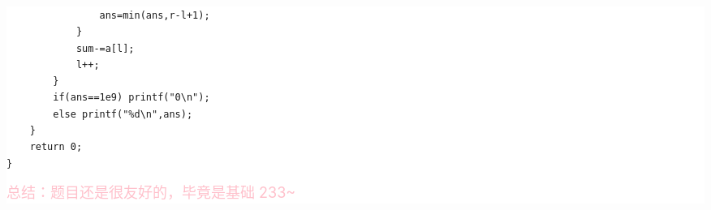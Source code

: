 ```
				ans=min(ans,r-l+1);
			}
			sum-=a[l];
			l++;
		}
		if(ans==1e9) printf("0\n");
		else printf("%d\n",ans);
	}	
	return 0;
}
```
<font color="pink" size=4>
总结：题目还是很友好的，毕竟是基础 233~
</font>
